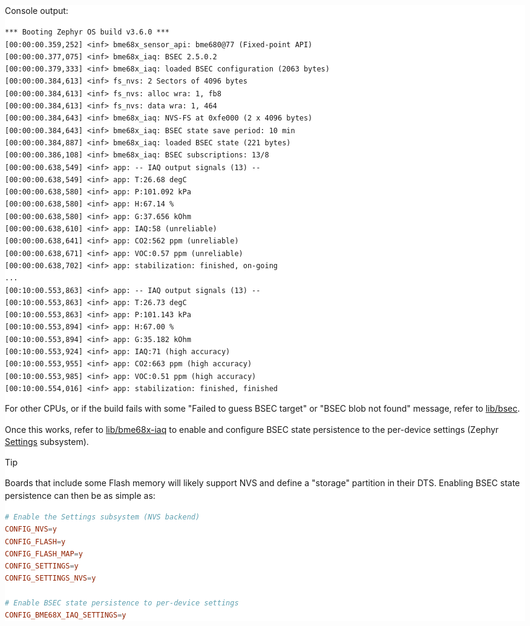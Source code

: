 Console output:

```
*** Booting Zephyr OS build v3.6.0 ***
[00:00:00.359,252] <inf> bme68x_sensor_api: bme680@77 (Fixed-point API)
[00:00:00.377,075] <inf> bme68x_iaq: BSEC 2.5.0.2
[00:00:00.379,333] <inf> bme68x_iaq: loaded BSEC configuration (2063 bytes)
[00:00:00.384,613] <inf> fs_nvs: 2 Sectors of 4096 bytes
[00:00:00.384,613] <inf> fs_nvs: alloc wra: 1, fb8
[00:00:00.384,613] <inf> fs_nvs: data wra: 1, 464
[00:00:00.384,643] <inf> bme68x_iaq: NVS-FS at 0xfe000 (2 x 4096 bytes)
[00:00:00.384,643] <inf> bme68x_iaq: BSEC state save period: 10 min
[00:00:00.384,887] <inf> bme68x_iaq: loaded BSEC state (221 bytes)
[00:00:00.386,108] <inf> bme68x_iaq: BSEC subscriptions: 13/8
[00:00:00.638,549] <inf> app: -- IAQ output signals (13) --
[00:00:00.638,549] <inf> app: T:26.68 degC
[00:00:00.638,580] <inf> app: P:101.092 kPa
[00:00:00.638,580] <inf> app: H:67.14 %
[00:00:00.638,580] <inf> app: G:37.656 kOhm
[00:00:00.638,610] <inf> app: IAQ:58 (unreliable)
[00:00:00.638,641] <inf> app: CO2:562 ppm (unreliable)
[00:00:00.638,671] <inf> app: VOC:0.57 ppm (unreliable)
[00:00:00.638,702] <inf> app: stabilization: finished, on-going
...
[00:10:00.553,863] <inf> app: -- IAQ output signals (13) --
[00:10:00.553,863] <inf> app: T:26.73 degC
[00:10:00.553,863] <inf> app: P:101.143 kPa
[00:10:00.553,894] <inf> app: H:67.00 %
[00:10:00.553,894] <inf> app: G:35.182 kOhm
[00:10:00.553,924] <inf> app: IAQ:71 (high accuracy)
[00:10:00.553,955] <inf> app: CO2:663 ppm (high accuracy)
[00:10:00.553,985] <inf> app: VOC:0.51 ppm (high accuracy)
[00:10:00.554,016] <inf> app: stabilization: finished, finished
```

For other CPUs, or if the build fails with some "Failed to guess BSEC target" or "BSEC blob not found" message, refer to [lib/bsec].

Once this works, refer to [lib/bme68x-iaq] to enable and configure BSEC state persistence to the per-device settings (Zephyr [Settings] subsystem).

> [!TIP]
>
> Boards that include some Flash memory will likely support NVS and define a "storage" partition in their DTS.
> Enabling BSEC state persistence can then be as simple as:
>
> ``` conf
> # Enable the Settings subsystem (NVS backend)
> CONFIG_NVS=y
> CONFIG_FLASH=y
> CONFIG_FLASH_MAP=y
> CONFIG_SETTINGS=y
> CONFIG_SETTINGS_NVS=y
>
> # Enable BSEC state persistence to per-device settings
> CONFIG_BME68X_IAQ_SETTINGS=y
> ```


[License Terms and Conditions]: https://www.bosch-sensortec.com/media/boschsensortec/downloads/software/bme688_development_software/2023_04/license_terms_bme688_bme680_bsec.pdf
[BME68X Sensor API]: https://github.com/boschsensortec/BME68x_SensorAPI
[BSEC]: https://www.bosch-sensortec.com/software-tools/software/bme680-software-bsec/
[BME680]: https://www.bosch-sensortec.com/products/environmental-sensors/gas-sensors/bme680/
[Environmental Sensing Service]: https://www.bluetooth.com/specifications/specs/environmental-sensing-service-1-0/
[Environmental Sensing Profile]: https://www.bluetooth.com/specifications/specs/environmental-sensing-profile-1-0/
[`bosch,bme680`]: https://docs.zephyrproject.org/latest/build/dts/api/compatibles/bosch,bme680.html
[Fetch and Get]: https://docs.zephyrproject.org/latest/hardware/peripherals/sensor/fetch_and_get.html#sensor-fetch-and-get
[Sensors]: https://docs.zephyrproject.org/latest/hardware/peripherals/sensor/index.html
[sensor values]: https://docs.zephyrproject.org/latest/doxygen/html/structsensor__value.html
[Zephyr Module]: https://docs.zephyrproject.org/latest/develop/modules.html
[West]: https://docs.zephyrproject.org/latest/develop/west/index.html
[Workspaces]: https://docs.zephyrproject.org/latest/develop/west/workspaces.html
[Getting Started Guide]: https://docs.zephyrproject.org/latest/develop/getting_started/index.html
[manifest]: https://docs.zephyrproject.org/latest/develop/west/manifest.html
[Zephyr binary blobs]: https://docs.zephyrproject.org/latest/contribute/bin_blobs.html
[`west blobs`]: https://docs.zephyrproject.org/latest/develop/west/zephyr-cmds.html#west-blobs
[Zephyr Build System]: https://docs.zephyrproject.org/latest/build/cmake/index.html
[System Calls]: https://docs.zephyrproject.org/latest/kernel/usermode/syscalls.html
[Zephyr documentation]: https://docs.zephyrproject.org/latest/index.html
[Devicetree Bindings]: https://docs.zephyrproject.org/latest/build/dts/bindings.html
[Using an external DTS binding for an out-of-tree driver]: https://lists.zephyrproject.org/g/users/topic/using_an_external_dts_binding/78139373
[Integrate modules in Zephyr build system]: https://docs.zephyrproject.org/latest/develop/modules.html#integrate-modules-in-zephyr-build-system
[Devicetree]: https://docs.zephyrproject.org/latest/build/dts/intro.html
[devicetree overlays]: https://docs.zephyrproject.org/latest/build/dts/howtos.html#set-devicetree-overlays
[Supported Boards]: https://docs.zephyrproject.org/latest/boards/index.html
[nRF52840 DK]: https://docs.zephyrproject.org/latest/boards/nordic/nrf52840dk/doc/index.html
[Adafruit Feather ESP32S2]: https://docs.zephyrproject.org/latest/boards/adafruit/feather_esp32s2/doc/adafruit_feather_esp32s2.html
[Settings]: https://docs.zephyrproject.org/latest/services/storage/settings/
[lib/bme68x-sensor-api]: lib/bme68x-sensor-api
[drivers/bme68x-sensor-api]: drivers/bme68x-sensor-api
[lib/bsec]: lib/bsec
[lib/bme68x-iaq]: lib/bme68x-iaq
[lib/bme68x-esp]: lib/bme68x-esp
[samples/bme68x-tphg]: samples/bme68x-tphg
[samples/bme68x-iaq]: samples/bme68x-iaq
[samples/bme68x-esp]: samples/bme68x-esp
[`bosch,bme68x-sensor-api-i2c.yaml`]: dts/bindings/bosch,bme68x-sensor-api-i2c.yaml
[`bosch,bme68x-sensor-api-spi.yaml`]: dts/bindings/bosch,bme68x-sensor-api-spi.yaml
[BME688]: https://www.bosch-sensortec.com/products/environmental-sensors/gas-sensors/bme688/
[How to distinguish BME680 from BME688 in firmware]: https://community.bosch-sensortec.com/t5/MEMS-sensors-forum/How-to-distinguish-BME680-from-BME688-in-firmware/td-p/73929
[BME68X IAQ driver]: https://docs.nordicsemi.com/bundle/ncs-latest/page/nrf/drivers/bme68x_iaq.html